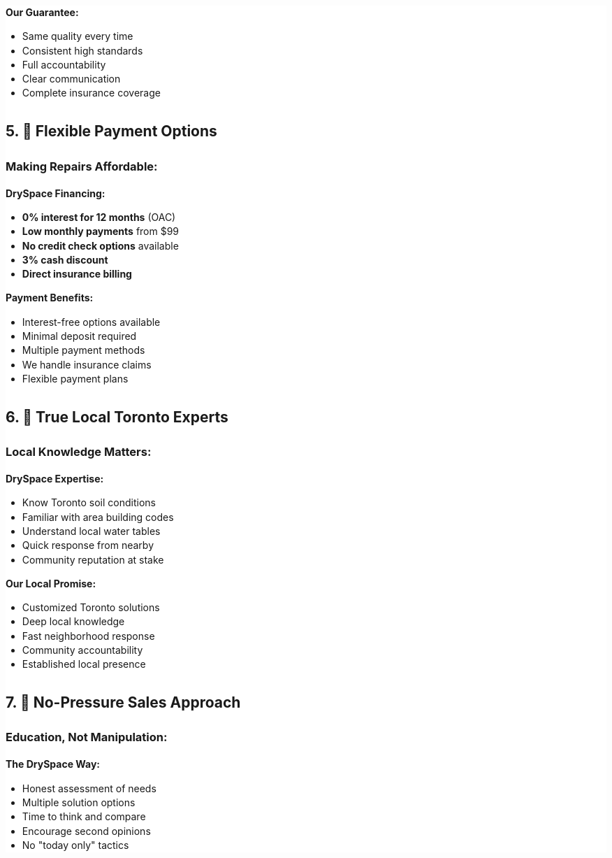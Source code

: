 **Our Guarantee:**
- Same quality every time
- Consistent high standards
- Full accountability
- Clear communication
- Complete insurance coverage

## 5. 🏦 Flexible Payment Options

### Making Repairs Affordable:

**DrySpace Financing:**
- **0% interest for 12 months** (OAC)
- **Low monthly payments** from $99
- **No credit check options** available
- **3% cash discount**
- **Direct insurance billing**

**Payment Benefits:**
- Interest-free options available
- Minimal deposit required
- Multiple payment methods
- We handle insurance claims
- Flexible payment plans

## 6. 📍 True Local Toronto Experts

### Local Knowledge Matters:

**DrySpace Expertise:**
- Know Toronto soil conditions
- Familiar with area building codes
- Understand local water tables
- Quick response from nearby
- Community reputation at stake

**Our Local Promise:**
- Customized Toronto solutions
- Deep local knowledge
- Fast neighborhood response
- Community accountability
- Established local presence

## 7. 🎯 No-Pressure Sales Approach

### Education, Not Manipulation:

**The DrySpace Way:**
- Honest assessment of needs
- Multiple solution options
- Time to think and compare
- Encourage second opinions
- No "today only" tactics
